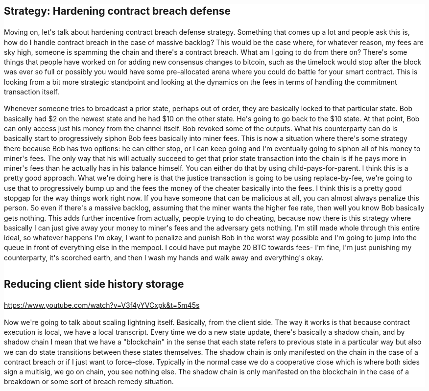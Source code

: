 ## Strategy: Hardening contract breach defense

Moving on, let's talk about hardening contract breach defense strategy.
Something that comes up a lot and people ask this is, how do I handle
contract breach in the case of massive backlog? This would be the case
where, for whatever reason, my fees are sky high, someone is spamming
the chain and there's a contract breach. What am I going to do from
there on? There's some things that people have worked on for adding new
consensus changes to bitcoin, such as the timelock would stop after the
block was ever so full or possibly you would have some pre-allocated
arena where you could do battle for your smart contract. This is looking
from a bit more strategic standpoint and looking at the dynamics on the
fees in terms of handling the commitment transaction itself.

Whenever someone tries to broadcast a prior state, perhaps out of order,
they are basically locked to that particular state. Bob basically had $2
on the newest state and he had $10 on the other state. He's going to go
back to the $10 state. At that point, Bob can only access just his money
from the channel itself. Bob revoked some of the outputs. What his
counterparty can do is basically start to progressively siphon Bob fees
basically into miner fees. This is now a situation where there's some
strategy there because Bob has two options: he can either stop, or I can
keep going and I'm eventually going to siphon all of his money to
miner's fees. The only way that his will actually succeed to get that
prior state transaction into the chain is if he pays more in miner's
fees than he actually has in his balance himself. You can either do that
by using child-pays-for-parent. I think this is a pretty good approach.
What we're doing here is that the justice transaction is going to be
using replace-by-fee, we're going to use that to progressively bump up
and the fees the money of the cheater basically into the fees. I think
this is a pretty good stopgap for the way things work right now. If you
have someone that can be malicious at all, you can almost always
penalize this person. So even if there's a massive backlog, assuming
that the miner wants the higher fee rate, then well you know Bob
basically gets nothing. This adds further incentive from actually,
people trying to do cheating, because now there is this strategy where
basically I can just give away your money to miner's fees and the
adversary gets nothing. I'm still made whole through this entire ideal,
so whatever happens I'm okay, I want to penalize and punish Bob in the
worst way possible and I'm going to jump into the queue in front of
everything else in the mempool. I could have put maybe 20 BTC towards
fees- I'm fine, I'm just punishing my counterparty, it's scorched earth,
and then I wash my hands and walk away and everything's okay.

## Reducing client side history storage

<https://www.youtube.com/watch?v=V3f4yYVCxpk&t=5m45s>

Now we're going to talk about scaling lightning itself. Basically, from
the client side. The way it works is that because contract execution is
local, we have a local transcript. Every time we do a new state update,
there's basically a shadow chain, and by shadow chain I mean that we
have a "blockchain" in the sense that each state refers to previous
state in a particular way but also we can do state transitions between
these states themselves. The shadow chain is only manifested on the
chain in the case of a contract breach or if I just want to force-close.
Typically in the normal case we do a cooperative close which is where
both sides sign a multisig, we go on chain, you see nothing else. The
shadow chain is only manifested on the blockchain in the case of a
breakdown or some sort of breach remedy situation.
